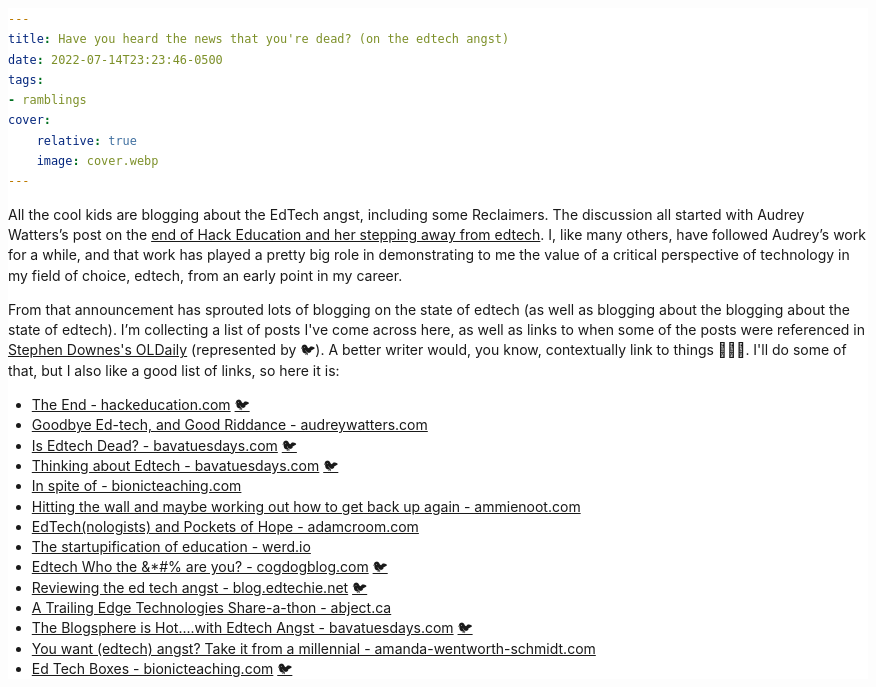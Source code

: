 ```yaml
---
title: Have you heard the news that you're dead? (on the edtech angst)
date: 2022-07-14T23:23:46-0500
tags:
- ramblings
cover:
    relative: true
    image: cover.webp
---
```


All the cool kids are blogging about the EdTech angst, including some Reclaimers. The discussion all started with Audrey Watters’s post on the [end of Hack Education and her stepping away from edtech](https://hackeducation.com/2022/06/15/so-long-and-thanks-for-all-the-fish). I, like many others, have followed Audrey’s work for a while, and that work has played a pretty big role in demonstrating to me the value of a critical perspective of technology in my field of choice, edtech, from an early point in my career.

From that announcement has sprouted lots of blogging on the state of edtech (as well as blogging about the blogging about the state of edtech). I’m collecting a list of posts I've come across here, as well as links to when some of the posts were referenced in [Stephen Downes's OLDaily](https://www.downes.ca/news/OLDaily.htm) (represented by 🐦). A better writer would, you know, contextually link to things 🤷🏻‍♂️. I'll do some of that, but I also like a good list of links, so here it is:

- [The End - hackeducation.com](https://hackeducation.com/2022/06/15/so-long-and-thanks-for-all-the-fish) [🐦](https://www.downes.ca/post/73823)
- [Goodbye Ed-tech, and Good Riddance - audreywatters.com](https://audreywatters.com/2022/06/15/goodbye-and-good-riddance)
- [Is Edtech Dead? - bavatuesdays.com](https://bavatuesdays.com/is-edtech-dead/) [🐦](https://www.downes.ca/post/73834)
- [Thinking about Edtech - bavatuesdays.com](https://bavatuesdays.com/thinking-about-edtech/) [🐦](https://www.downes.ca/post/73835)
- [In spite of - bionicteaching.com](https://bionicteaching.com/in-spite-of/)
- [Hitting the wall and maybe working out how to get back up again - ammienoot.com](https://ammienoot.com/brain-fluff/3247/)
- [EdTech(nologists) and Pockets of Hope - adamcroom.com](https://adamcroom.com/2022/06/edtech-and-pockets-of-hope/)
- [The startupification of education - werd.io](https://werd.io/2022/the-startupification-of-education)
- [Edtech Who the &*#% are you? - cogdogblog.com](https://cogdogblog.com/2022/07/edtech-who-are-you/) [🐦](https://www.downes.ca/post/73896)
- [Reviewing the ed tech angst - blog.edtechie.net](http://blog.edtechie.net/edtech/reviewing-the-ed-tech-angst/) [🐦](https://www.downes.ca/post/73904)
- [A Trailing Edge Technologies Share-a-thon - abject.ca](https://abject.ca/trailing-edge-technologies/)
- [The Blogsphere is Hot....with Edtech Angst - bavatuesdays.com](https://bavatuesdays.com/the-blogsphere-is-hot-with-edtech-angst/) [🐦](https://www.downes.ca/post/73924)
- [You want (edtech) angst? Take it from a millennial - amanda-wentworth-schmidt.com](https://www.amanda-wentworth-schmidt.com/mandas-musings/millennial-take-on-edtech/)
- [Ed Tech Boxes - bionicteaching.com](https://bionicteaching.com/ed-tech-boxes/) [🐦](http://www.downes.ca/post/73951/rd)
